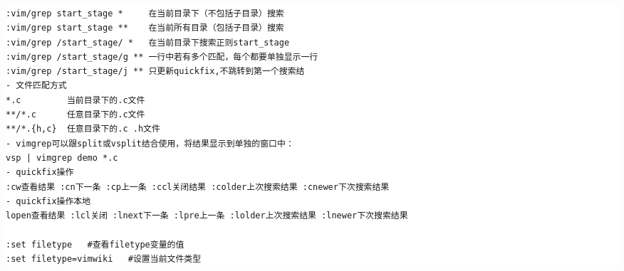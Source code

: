     :vim/grep start_stage *     在当前目录下（不包括子目录）搜索
    :vim/grep start_stage **    在当前所有目录（包括子目录）搜索
    :vim/grep /start_stage/ *   在当前目录下搜索正则start_stage
    :vim/grep /start_stage/g ** 一行中若有多个匹配，每个都要单独显示一行
    :vim/grep /start_stage/j ** 只更新quickfix,不跳转到第一个搜索结
    - 文件匹配方式
    *.c         当前目录下的.c文件
    **/*.c      任意目录下的.c文件
    **/*.{h,c}  任意目录下的.c .h文件
    - vimgrep可以跟split或vsplit结合使用，将结果显示到单独的窗口中：
    vsp | vimgrep demo *.c
    - quickfix操作
    :cw查看结果 :cn下一条 :cp上一条 :ccl关闭结果 :colder上次搜索结果 :cnewer下次搜索结果
    - quickfix操作本地
    lopen查看结果 :lcl关闭 :lnext下一条 :lpre上一条 :lolder上次搜索结果 :lnewer下次搜索结果

    :set filetype	#查看filetype变量的值
    :set filetype=vimwiki	#设置当前文件类型

